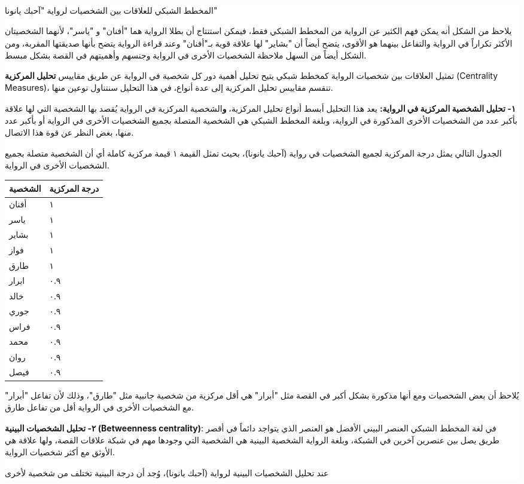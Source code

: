 المخطط الشبكي للعلاقات بين الشخصيات لرواية "آحبك يانونا"

 

يلاحظ من الشكل أنه يمكن فهم الكثير عن الرواية من المخطط الشبكي فقط، فيمكن استنتاج أن بطلا الرواية هما "أفنان" و "ياسر"، لأنهما الشخصيتان الأكثر تكراراً في الرواية والتفاعل بينهما هو الأقوى، يتضح أيضاً أن "بشاير" لها علاقة قوية بـ"أفنان" وعند قراءة الرواية يتضح بأنها صديقتها المقربة، ومن الشكل أيضاً من السهل ملاحظة الشخصيات الأخرى في الرواية وجنسهم وأهميتهم في القصة بشكل مبسط. 

تمثيل العلاقات بين شخصيات الرواية كمخطط شبكي يتيح تحليل أهمية دور كل شخصية في الرواية عن طريق مقاييس **تحليل المركزية** (Centrality Measures)، تنقسم مقاييس تحليل المركزية إلى عدة أنواع، في هذا التحليل سنتناول نوعين منها.

**١- تحليل الشخصية المركزية في الرواية:** يعد هذا التحليل أبسط أنواع تحليل المركزية، **و**الشخصية المركزية في الرواية يُقصد بها الشخصية التي لها علاقة بأكبر عدد من الشخصيات الأخرى المذكورة في الرواية، وبلغة المخطط الشبكي هي الشخصية المتصلة بجميع الشخصيات الأخرى في الرواية أو بأكبر عدد منها، بغض النظر عن قوة هذا الاتصال. 

الجدول التالي يمثل درجة المركزية لجميع الشخصيات في رواية (آحبك يانونا)، بحيث تمثل القيمة ١ قيمة مركزية كاملة أي أن الشخصية متصلة بجميع الشخصيات الأخرى في الرواية.

| الشخصية | درجة المركزية |
| ------- | ------------- |
| أفنان   | ١             |
| ياسر    | ١             |
| بشاير   | ١             |
| فواز    | ١             |
| طارق    | ١             |
| ابرار   | ٠.٩           |
| خالد    | ٠.٩           |
| جوري    | ٠.٩           |
| فراس    | ٠.٩           |
| محمد    | ٠.٩           |
| روان    | ٠.٩           |
| فيصل    | ٠.٩           |

 

يُلاحظ أن بعض الشخصيات ومع أنها مذكورة بشكل أكبر في القصة مثل "أبرار" هي أقل مركزية من شخصية جانبية مثل "طارق"، وذلك لأن تفاعل "أبرار" مع الشخصيات الأخرى في الرواية أقل من تفاعل طارق.

 

**٢- تحليل الشخصيات البينية (****Betweenness centrality****)**: في لغة المخطط الشبكي العنصر البيني الأفضل هو العنصر الذي يتواجد دائماً في أقصر طريق يصل بين عنصرين آخرين في الشبكة، وبلغة الرواية الشخصية البينية هي الشخصية التي وجودها مهم في شبكة علاقات القصة، ولها علاقة هي الأوثق مع أكثر شخصيات الرواية.

عند تحليل الشخصيات البينية لرواية (آحبك يانونا)، وُجد أن درجة البينية تختلف من شخصية لأخرى
